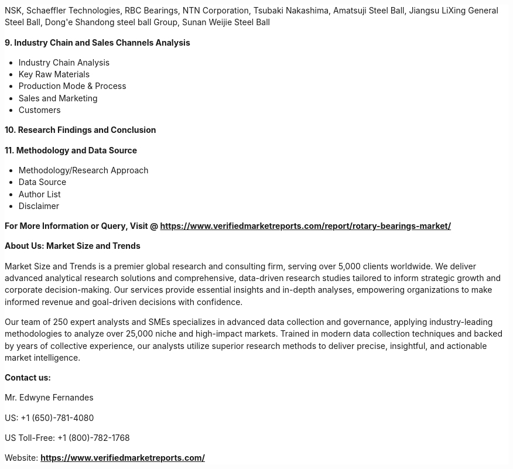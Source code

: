 NSK, Schaeffler Technologies, RBC Bearings, NTN Corporation, Tsubaki Nakashima, Amatsuji Steel Ball, Jiangsu LiXing General Steel Ball, Dong'e Shandong steel ball Group, Sunan Weijie Steel Ball</strong></p><p><strong>9. Industry Chain and Sales Channels Analysis</strong></p><ul><li>Industry Chain Analysis</li><li>Key Raw Materials</li><li>Production Mode &amp; Process</li><li>Sales and Marketing</li><li>Customers</li></ul><p><strong>10. Research Findings and Conclusion</strong></p><p><strong>11. Methodology and Data Source</strong></p><ul><li>Methodology/Research Approach</li><li>Data Source</li><li>Author List</li><li>Disclaimer</li></ul></p><p><strong>For More Information or Query, Visit @ <a href="https://www.verifiedmarketreports.com/report/rotary-bearings-market/">https://www.verifiedmarketreports.com/report/rotary-bearings-market/</a></strong></p><p><strong>About Us: Market Size and Trends</strong></p><p>Market Size and Trends is a premier global research and consulting firm, serving over 5,000 clients worldwide. We deliver advanced analytical research solutions and comprehensive, data-driven research studies tailored to inform strategic growth and corporate decision-making. Our services provide essential insights and in-depth analyses, empowering organizations to make informed revenue and goal-driven decisions with confidence.</p><p>Our team of 250 expert analysts and SMEs specializes in advanced data collection and governance, applying industry-leading methodologies to analyze over 25,000 niche and high-impact markets. Trained in modern data collection techniques and backed by years of collective experience, our analysts utilize superior research methods to deliver precise, insightful, and actionable market intelligence.</p><p><strong>Contact us:</strong></p><p>Mr. Edwyne Fernandes</p><p>US: +1 (650)-781-4080</p><p>US Toll-Free: +1 (800)-782-1768</p><p>Website: <strong><a href="https://www.verifiedmarketreports.com/">https://www.verifiedmarketreports.com/</a></strong></p>
